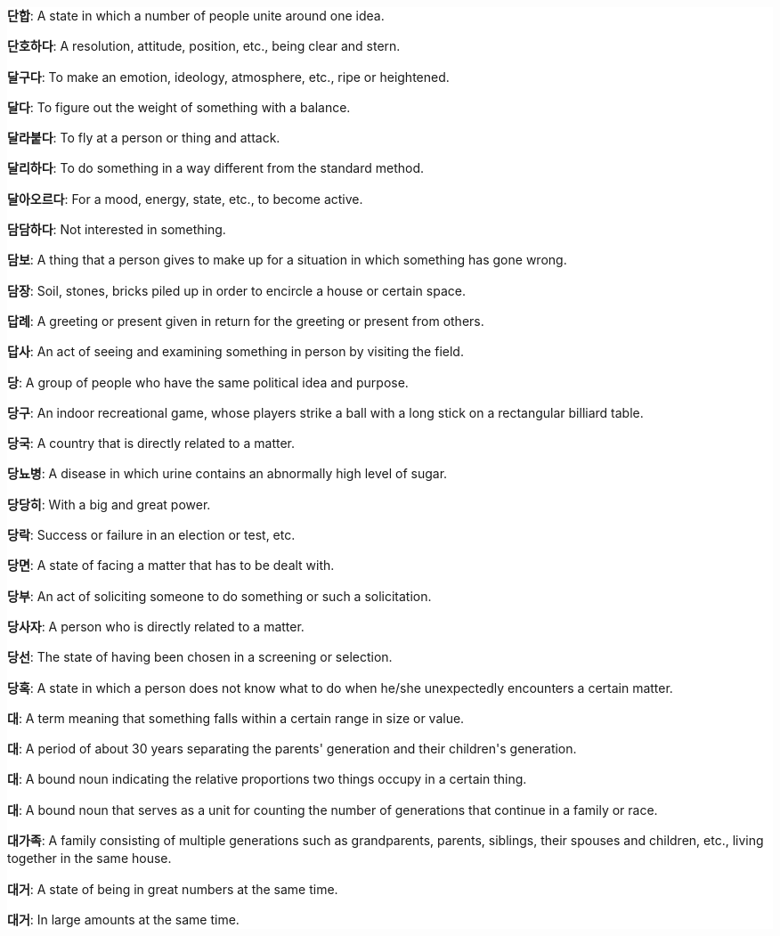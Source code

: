 **단합**: A state in which a number of people unite around one idea.  

**단호하다**: A resolution, attitude, position, etc., being clear and stern.

**달구다**: To make an emotion, ideology, atmosphere, etc.,  ripe or heightened.

**달다**: To figure out the weight of something with a balance.

**달라붙다**: To fly at a person or thing and attack.

**달리하다**: To do something in a way different from the standard method.

**달아오르다**: For a mood, energy, state, etc., to become active.

**담담하다**: Not interested in something.

**담보**: A thing that a person gives to make up for a situation in which something has gone wrong.

**담장**: Soil, stones, bricks piled up in order to encircle a house or certain space.

**답례**: A greeting or present given in return for the greeting or present from others.

**답사**: An act of seeing and examining something in person by visiting the field. 

**당**: A group of people who have the same political idea and purpose.

**당구**: An indoor recreational game, whose players strike a ball with a long stick on a rectangular billiard table.

**당국**: A country that is directly related to a matter.

**당뇨병**: A disease in which urine contains an abnormally high level of sugar.

**당당히**: With a big and great power.

**당락**: Success or failure in an election or test, etc.

**당면**: A state of facing a matter that has to be dealt with.

**당부**: An act of soliciting someone to do something or such a solicitation.

**당사자**: A person who is directly related to a matter.

**당선**: The state of having been chosen in a screening or selection.

**당혹**: A state in which a person does not know what to do when he/she unexpectedly encounters a certain matter. 

**대**: A term meaning that something falls within a certain range in size or value.

**대**: A period of about 30 years separating the parents' generation and their children's generation. 

**대**: A bound noun indicating the relative proportions two things occupy in a certain thing.

**대**: A bound noun that serves as a unit for counting the number of generations that continue in a family or race.

**대가족**: A family consisting of multiple generations such as grandparents, parents, siblings, their spouses and children, etc., living together in the same house.

**대거**: A state of being in great numbers at the same time. 

**대거**: In large amounts at the same time. 
